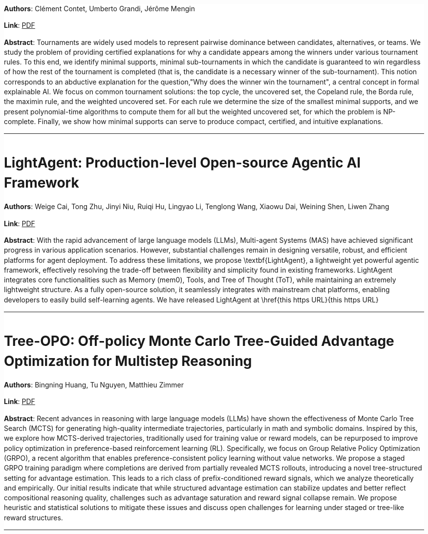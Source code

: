 **Authors**: Clément Contet, Umberto Grandi, Jérôme Mengin  

**Link**: [PDF](https://arxiv.org/pdf/2509.09312)  

**Abstract**: Tournaments are widely used models to represent pairwise dominance between candidates, alternatives, or teams. We study the problem of providing certified explanations for why a candidate appears among the winners under various tournament rules. To this end, we identify minimal supports, minimal sub-tournaments in which the candidate is guaranteed to win regardless of how the rest of the tournament is completed (that is, the candidate is a necessary winner of the sub-tournament). This notion corresponds to an abductive explanation for the question,"Why does the winner win the tournament", a central concept in formal explainable AI. We focus on common tournament solutions: the top cycle, the uncovered set, the Copeland rule, the Borda rule, the maximin rule, and the weighted uncovered set. For each rule we determine the size of the smallest minimal supports, and we present polynomial-time algorithms to compute them for all but the weighted uncovered set, for which the problem is NP-complete. Finally, we show how minimal supports can serve to produce compact, certified, and intuitive explanations. 

---
# LightAgent: Production-level Open-source Agentic AI Framework 

**Authors**: Weige Cai, Tong Zhu, Jinyi Niu, Ruiqi Hu, Lingyao Li, Tenglong Wang, Xiaowu Dai, Weining Shen, Liwen Zhang  

**Link**: [PDF](https://arxiv.org/pdf/2509.09292)  

**Abstract**: With the rapid advancement of large language models (LLMs), Multi-agent Systems (MAS) have achieved significant progress in various application scenarios. However, substantial challenges remain in designing versatile, robust, and efficient platforms for agent deployment. To address these limitations, we propose \textbf{LightAgent}, a lightweight yet powerful agentic framework, effectively resolving the trade-off between flexibility and simplicity found in existing frameworks. LightAgent integrates core functionalities such as Memory (mem0), Tools, and Tree of Thought (ToT), while maintaining an extremely lightweight structure. As a fully open-source solution, it seamlessly integrates with mainstream chat platforms, enabling developers to easily build self-learning agents. We have released LightAgent at \href{this https URL}{this https URL} 

---
# Tree-OPO: Off-policy Monte Carlo Tree-Guided Advantage Optimization for Multistep Reasoning 

**Authors**: Bingning Huang, Tu Nguyen, Matthieu Zimmer  

**Link**: [PDF](https://arxiv.org/pdf/2509.09284)  

**Abstract**: Recent advances in reasoning with large language models (LLMs) have shown the effectiveness of Monte Carlo Tree Search (MCTS) for generating high-quality intermediate trajectories, particularly in math and symbolic domains. Inspired by this, we explore how MCTS-derived trajectories, traditionally used for training value or reward models, can be repurposed to improve policy optimization in preference-based reinforcement learning (RL). Specifically, we focus on Group Relative Policy Optimization (GRPO), a recent algorithm that enables preference-consistent policy learning without value networks. We propose a staged GRPO training paradigm where completions are derived from partially revealed MCTS rollouts, introducing a novel tree-structured setting for advantage estimation. This leads to a rich class of prefix-conditioned reward signals, which we analyze theoretically and empirically. Our initial results indicate that while structured advantage estimation can stabilize updates and better reflect compositional reasoning quality, challenges such as advantage saturation and reward signal collapse remain. We propose heuristic and statistical solutions to mitigate these issues and discuss open challenges for learning under staged or tree-like reward structures. 

---